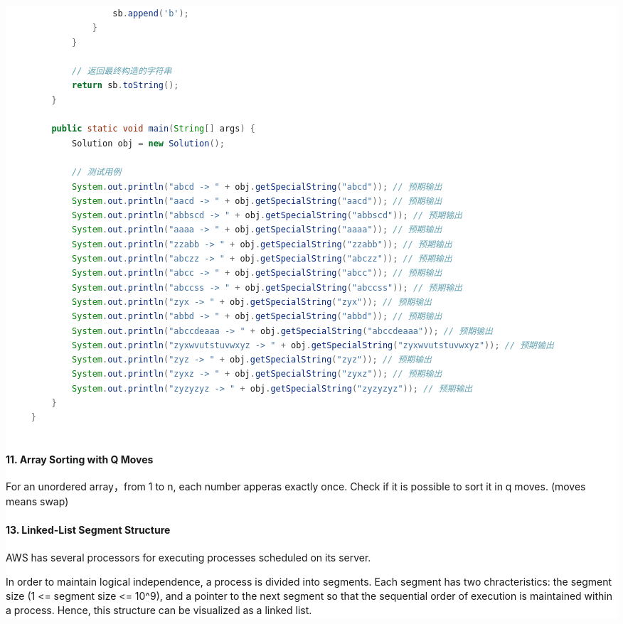 ```java
                     sb.append('b');
                 }
             }

             // 返回最终构造的字符串
             return sb.toString();
         }

         public static void main(String[] args) {
             Solution obj = new Solution();

             // 测试用例
             System.out.println("abcd -> " + obj.getSpecialString("abcd")); // 预期输出
             System.out.println("aacd -> " + obj.getSpecialString("aacd")); // 预期输出
             System.out.println("abbscd -> " + obj.getSpecialString("abbscd")); // 预期输出
             System.out.println("aaaa -> " + obj.getSpecialString("aaaa")); // 预期输出
             System.out.println("zzabb -> " + obj.getSpecialString("zzabb")); // 预期输出
             System.out.println("abczz -> " + obj.getSpecialString("abczz")); // 预期输出
             System.out.println("abcc -> " + obj.getSpecialString("abcc")); // 预期输出
             System.out.println("abccss -> " + obj.getSpecialString("abccss")); // 预期输出
             System.out.println("zyx -> " + obj.getSpecialString("zyx")); // 预期输出
             System.out.println("abbd -> " + obj.getSpecialString("abbd")); // 预期输出
             System.out.println("abccdeaaa -> " + obj.getSpecialString("abccdeaaa")); // 预期输出
             System.out.println("zyxwvutstuvwxyz -> " + obj.getSpecialString("zyxwvutstuvwxyz")); // 预期输出
             System.out.println("zyz -> " + obj.getSpecialString("zyz")); // 预期输出
             System.out.println("zyxz -> " + obj.getSpecialString("zyxz")); // 预期输出
             System.out.println("zyzyzyz -> " + obj.getSpecialString("zyzyzyz")); // 预期输出
         }
     }



```



#### 11. Array Sorting with Q Moves

For an unordered array，from 1 to n, each number apperas exactly once. Check if it is possible to sort it in q moves. (moves means swap)

#### 13. Linked-List Segment Structure



AWS has several processors for executing processes scheduled on its server.


In order to maintain logical independence, a process is divided into segments. Each segment has two chracteristics:
the segment size (1 <= segment size <= 10^9), and a pointer to the next segment so that the sequential order of execution
is maintained within a process. Hence, this structure can be visualized as a linked list.

